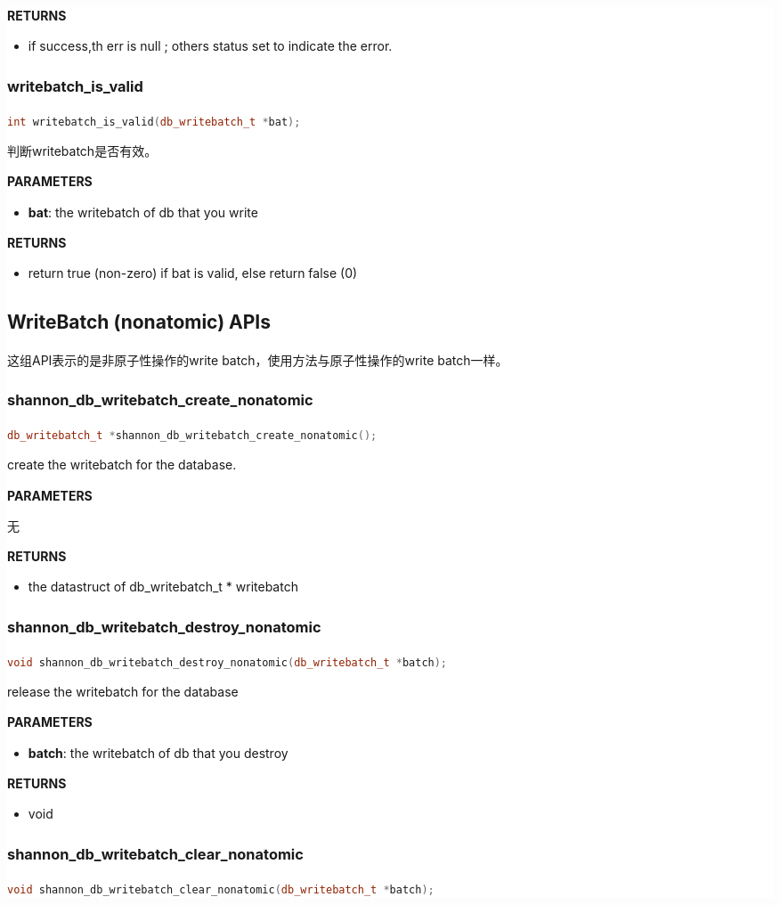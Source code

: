 **RETURNS**

* if success,th err is null ; others status set to indicate the error.

### writebatch_is_valid

```c++
int writebatch_is_valid(db_writebatch_t *bat);
```

判断writebatch是否有效。

**PARAMETERS**

* **bat**: the writebatch of db that you write

**RETURNS**

* return true (non-zero) if bat is valid, else return false (0)

## WriteBatch (nonatomic) APIs

这组API表示的是非原子性操作的write batch，使用方法与原子性操作的write batch一样。

### shannon_db_writebatch_create_nonatomic

```c++
db_writebatch_t *shannon_db_writebatch_create_nonatomic();
```

create the writebatch for the database.

**PARAMETERS**

无

**RETURNS**

* the datastruct of db_writebatch_t * writebatch

### shannon_db_writebatch_destroy_nonatomic

```c++
void shannon_db_writebatch_destroy_nonatomic(db_writebatch_t *batch);
```

release the writebatch for the database

**PARAMETERS**

* **batch**: the writebatch of db that you destroy

**RETURNS**

* void

### shannon_db_writebatch_clear_nonatomic

```c++
void shannon_db_writebatch_clear_nonatomic(db_writebatch_t *batch);
```
